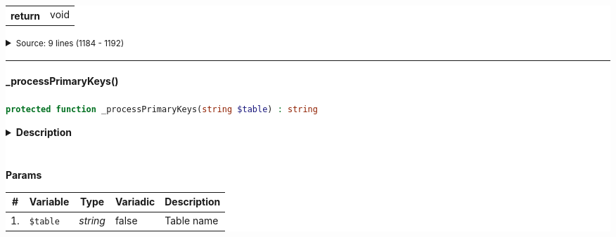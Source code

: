 
</tbody>
</table>



<table>
<tr>
<th style="vertical-align:top;">return</th>
<td>void
</td>
</tr>
</table>





<details><summary><small>Source: 9 lines (1184 - 1192)</small></summary></details>


<hr>

#### _processPrimaryKeys()

```php
protected function _processPrimaryKeys(string $table) : string
```

<details><summary style="margin-bottom:12px;"><strong>Description</strong></summary></details>



<table style="text-align:left">
</table>


**Params**

<table>
<thead>
<tr>
<th>#</th>
<th>Variable</th>
<th>Type</th>
<th>Variadic</th>
<th>Description</th>
</tr>
</thead>
<tbody>

<tr>
<td>1.</td>
<td><code>$table</code></td>
<td><em>string
</em></td>
<td>false</td>
<td>Table name</td>
</tr>

